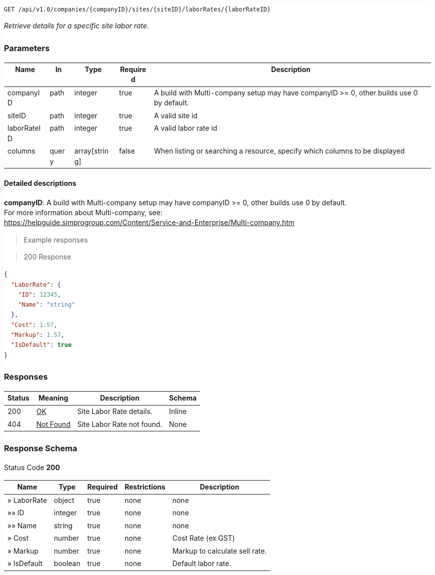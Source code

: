 `GET /api/v1.0/companies/{companyID}/sites/{siteID}/laborRates/{laborRateID}`

*Retrieve details for a specific site labor rate.*

<h3 id="ecf8ee5a90d5f63a8ed93b4932eaf830-parameters">Parameters</h3>

|Name|In|Type|Required|Description|
|---|---|---|---|---|
|companyID|path|integer|true|A build with Multi-company setup may have companyID >= 0, other builds use 0 by default.<br />|
|siteID|path|integer|true|A valid site id|
|laborRateID|path|integer|true|A valid labor rate id|
|columns|query|array[string]|false|When listing or searching a resource, specify which columns to be displayed|

#### Detailed descriptions

**companyID**: A build with Multi-company setup may have companyID >= 0, other builds use 0 by default.<br />
For more information about Multi-company, see:<br />
https://helpguide.simprogroup.com/Content/Service-and-Enterprise/Multi-company.htm

> Example responses

> 200 Response

```json
{
  "LaborRate": {
    "ID": 12345,
    "Name": "string"
  },
  "Cost": 1.57,
  "Markup": 1.57,
  "IsDefault": true
}
```

<h3 id="ecf8ee5a90d5f63a8ed93b4932eaf830-responses">Responses</h3>

|Status|Meaning|Description|Schema|
|---|---|---|---|
|200|[OK](https://tools.ietf.org/html/rfc7231#section-6.3.1)|Site Labor Rate details.|Inline|
|404|[Not Found](https://tools.ietf.org/html/rfc7231#section-6.5.4)|Site Labor Rate not found.|None|

<h3 id="ecf8ee5a90d5f63a8ed93b4932eaf830-responseschema">Response Schema</h3>

Status Code **200**

|Name|Type|Required|Restrictions|Description|
|---|---|---|---|---|
|» LaborRate|object|true|none|none|
|»» ID|integer|true|none|none|
|»» Name|string|true|none|none|
|» Cost|number|true|none|Cost Rate (ex GST)|
|» Markup|number|true|none|Markup to calculate sell rate.|
|» IsDefault|boolean|true|none|Default labor rate.|
